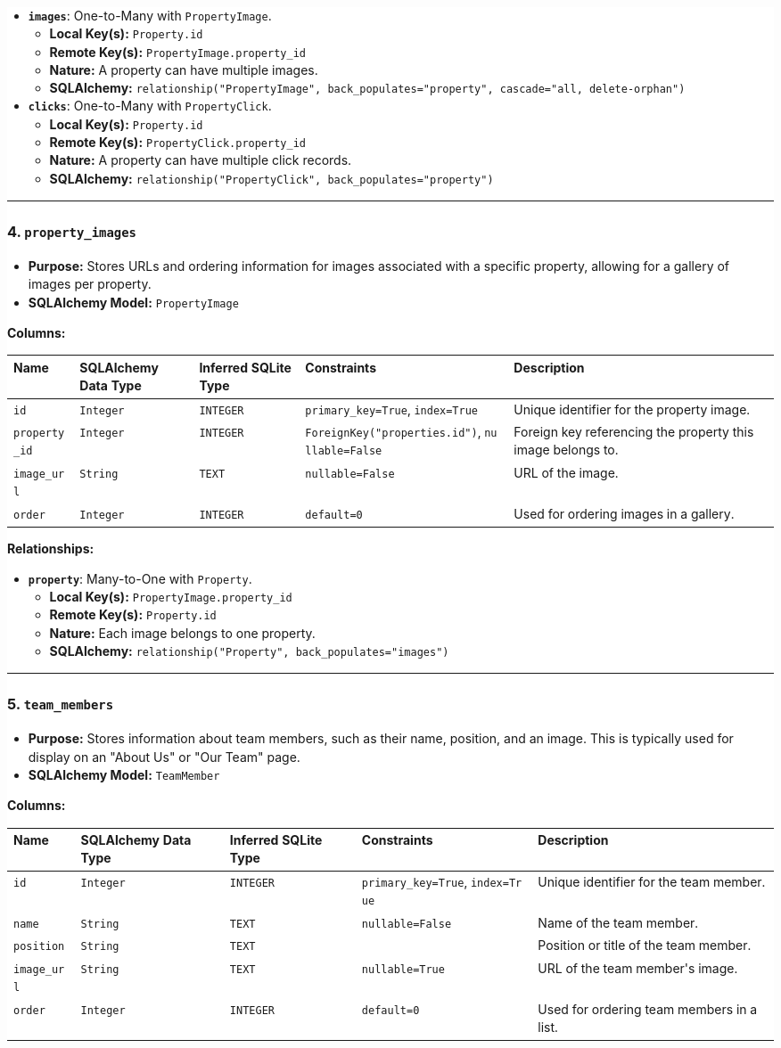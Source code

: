 *   **`images`**: One-to-Many with `PropertyImage`.
    *   **Local Key(s):** `Property.id`
    *   **Remote Key(s):** `PropertyImage.property_id`
    *   **Nature:** A property can have multiple images.
    *   **SQLAlchemy:** `relationship("PropertyImage", back_populates="property", cascade="all, delete-orphan")`
*   **`clicks`**: One-to-Many with `PropertyClick`.
    *   **Local Key(s):** `Property.id`
    *   **Remote Key(s):** `PropertyClick.property_id`
    *   **Nature:** A property can have multiple click records.
    *   **SQLAlchemy:** `relationship("PropertyClick", back_populates="property")`

---

### 4. `property_images`

*   **Purpose:** Stores URLs and ordering information for images associated with a specific property, allowing for a gallery of images per property.
*   **SQLAlchemy Model:** `PropertyImage`

**Columns:**

| Name          | SQLAlchemy Data Type | Inferred SQLite Type | Constraints                                      | Description                                                              |
| :------------ | :------------------- | :------------------- | :----------------------------------------------- | :----------------------------------------------------------------------- |
| `id`          | `Integer`            | `INTEGER`            | `primary_key=True`, `index=True`                 | Unique identifier for the property image.                                |
| `property_id` | `Integer`            | `INTEGER`            | `ForeignKey("properties.id")`, `nullable=False`  | Foreign key referencing the property this image belongs to.              |
| `image_url`   | `String`             | `TEXT`               | `nullable=False`                                 | URL of the image.                                                        |
| `order`       | `Integer`            | `INTEGER`            | `default=0`                                      | Used for ordering images in a gallery.                                   |

**Relationships:**

*   **`property`**: Many-to-One with `Property`.
    *   **Local Key(s):** `PropertyImage.property_id`
    *   **Remote Key(s):** `Property.id`
    *   **Nature:** Each image belongs to one property.
    *   **SQLAlchemy:** `relationship("Property", back_populates="images")`

---

### 5. `team_members`

*   **Purpose:** Stores information about team members, such as their name, position, and an image. This is typically used for display on an "About Us" or "Our Team" page.
*   **SQLAlchemy Model:** `TeamMember`

**Columns:**

| Name        | SQLAlchemy Data Type | Inferred SQLite Type | Constraints                      | Description                                     |
| :---------- | :------------------- | :------------------- | :------------------------------- | :---------------------------------------------- |
| `id`        | `Integer`            | `INTEGER`            | `primary_key=True`, `index=True` | Unique identifier for the team member.          |
| `name`      | `String`             | `TEXT`               | `nullable=False`                 | Name of the team member.                        |
| `position`  | `String`             | `TEXT`               |                                  | Position or title of the team member.           |
| `image_url` | `String`             | `TEXT`               | `nullable=True`                  | URL of the team member's image.                 |
| `order`     | `Integer`            | `INTEGER`            | `default=0`                      | Used for ordering team members in a list.       |
